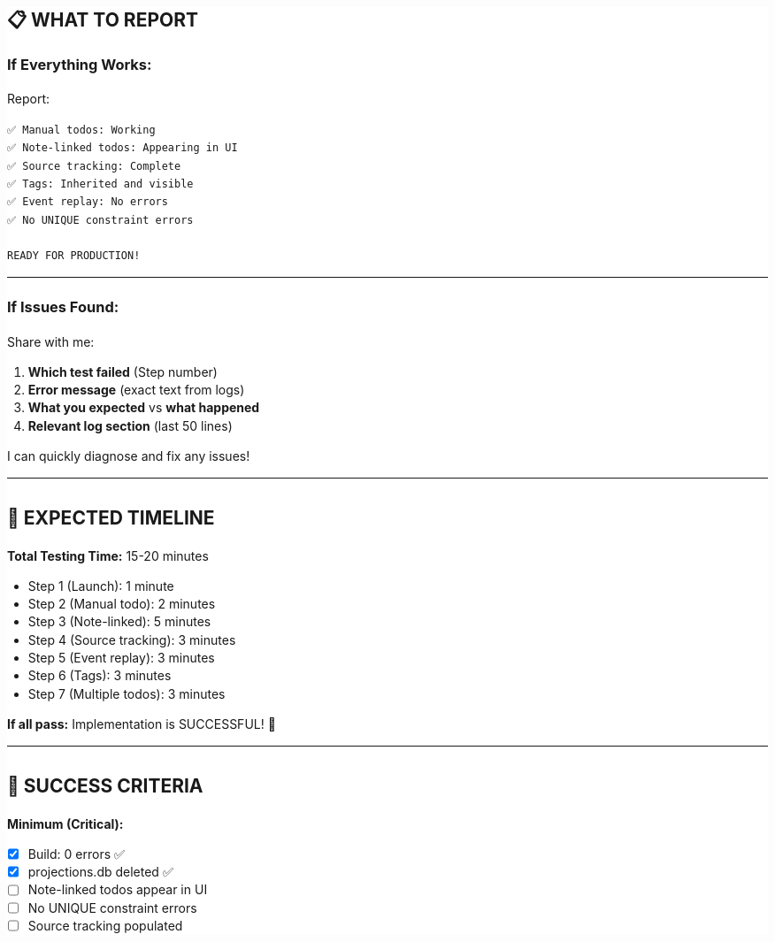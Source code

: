 ## 📋 WHAT TO REPORT

### **If Everything Works:**

Report:
```
✅ Manual todos: Working
✅ Note-linked todos: Appearing in UI
✅ Source tracking: Complete
✅ Tags: Inherited and visible
✅ Event replay: No errors
✅ No UNIQUE constraint errors

READY FOR PRODUCTION!
```

---

### **If Issues Found:**

Share with me:
1. **Which test failed** (Step number)
2. **Error message** (exact text from logs)
3. **What you expected** vs **what happened**
4. **Relevant log section** (last 50 lines)

I can quickly diagnose and fix any issues!

---

## 🎯 EXPECTED TIMELINE

**Total Testing Time:** 15-20 minutes

- Step 1 (Launch): 1 minute
- Step 2 (Manual todo): 2 minutes
- Step 3 (Note-linked): 5 minutes
- Step 4 (Source tracking): 3 minutes
- Step 5 (Event replay): 3 minutes
- Step 6 (Tags): 3 minutes
- Step 7 (Multiple todos): 3 minutes

**If all pass:** Implementation is SUCCESSFUL! 🎉

---

## 🎉 SUCCESS CRITERIA

**Minimum (Critical):**
- [x] Build: 0 errors ✅
- [x] projections.db deleted ✅
- [ ] Note-linked todos appear in UI
- [ ] No UNIQUE constraint errors
- [ ] Source tracking populated
